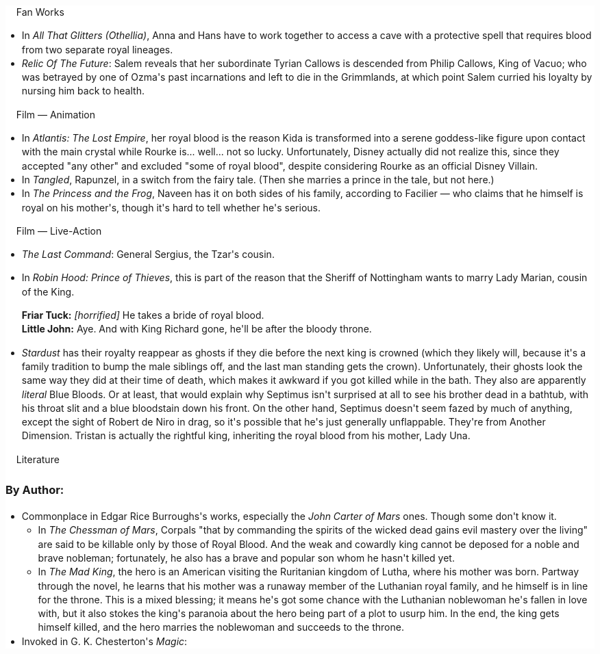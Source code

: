     Fan Works 

-   In _All That Glitters (Othellia)_, Anna and Hans have to work together to access a cave with a protective spell that requires blood from two separate royal lineages.
-   _Relic Of The Future_: Salem reveals that her subordinate Tyrian Callows is descended from Philip Callows, King of Vacuo; who was betrayed by one of Ozma's past incarnations and left to die in the Grimmlands, at which point Salem curried his loyalty by nursing him back to health.

    Film — Animation 

-   In _Atlantis: The Lost Empire_, her royal blood is the reason Kida is transformed into a serene goddess-like figure upon contact with the main crystal while Rourke is... well... not so lucky. Unfortunately, Disney actually did not realize this, since they accepted "any other" and excluded "some of royal blood", despite considering Rourke as an official Disney Villain.
-   In _Tangled_, Rapunzel, in a switch from the fairy tale. (Then she marries a prince in the tale, but not here.)
-   In _The Princess and the Frog_, Naveen has it on both sides of his family, according to Facilier — who claims that he himself is royal on his mother's, though it's hard to tell whether he's serious.

    Film — Live-Action 

-   _The Last Command_: General Sergius, the Tzar's cousin.
-   In _Robin Hood: Prince of Thieves_, this is part of the reason that the Sheriff of Nottingham wants to marry Lady Marian, cousin of the King.
    
    **Friar Tuck:** _\[horrified\]_ He takes a bride of royal blood.  
    **Little John:** Aye. And with King Richard gone, he'll be after the bloody throne.
    
-   _Stardust_ has their royalty reappear as ghosts if they die before the next king is crowned (which they likely will, because it's a family tradition to bump the male siblings off, and the last man standing gets the crown). Unfortunately, their ghosts look the same way they did at their time of death, which makes it awkward if you got killed while in the bath. They also are apparently _literal_ Blue Bloods. Or at least, that would explain why Septimus isn't surprised at all to see his brother dead in a bathtub, with his throat slit and a blue bloodstain down his front. On the other hand, Septimus doesn't seem fazed by much of anything, except the sight of Robert de Niro in drag, so it's possible that he's just generally unflappable. They're from Another Dimension. Tristan is actually the rightful king, inheriting the royal blood from his mother, Lady Una.

    Literature 

### **By Author:**

-   Commonplace in Edgar Rice Burroughs's works, especially the _John Carter of Mars_ ones. Though some don't know it.
    -   In _The Chessman of Mars_, Corpals "that by commanding the spirits of the wicked dead gains evil mastery over the living" are said to be killable only by those of Royal Blood. And the weak and cowardly king cannot be deposed for a noble and brave nobleman; fortunately, he also has a brave and popular son whom he hasn't killed yet.
    -   In _The Mad King_, the hero is an American visiting the Ruritanian kingdom of Lutha, where his mother was born. Partway through the novel, he learns that his mother was a runaway member of the Luthanian royal family, and he himself is in line for the throne. This is a mixed blessing; it means he's got some chance with the Luthanian noblewoman he's fallen in love with, but it also stokes the king's paranoia about the hero being part of a plot to usurp him. In the end, the king gets himself killed, and the hero marries the noblewoman and succeeds to the throne.
-   Invoked in G. K. Chesterton's _Magic_:
    